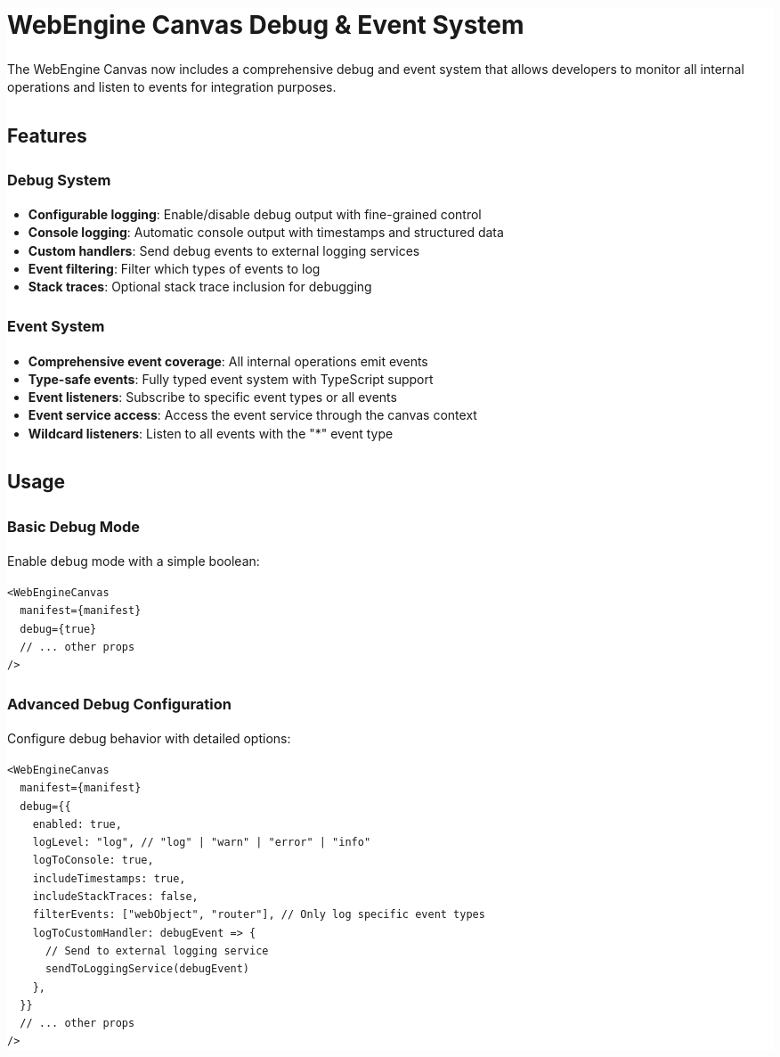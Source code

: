 # WebEngine Canvas Debug & Event System

The WebEngine Canvas now includes a comprehensive debug and event system that allows developers to monitor all internal operations and listen to events for integration purposes.

## Features

### Debug System

- **Configurable logging**: Enable/disable debug output with fine-grained control
- **Console logging**: Automatic console output with timestamps and structured data
- **Custom handlers**: Send debug events to external logging services
- **Event filtering**: Filter which types of events to log
- **Stack traces**: Optional stack trace inclusion for debugging

### Event System

- **Comprehensive event coverage**: All internal operations emit events
- **Type-safe events**: Fully typed event system with TypeScript support
- **Event listeners**: Subscribe to specific event types or all events
- **Event service access**: Access the event service through the canvas context
- **Wildcard listeners**: Listen to all events with the "\*" event type

## Usage

### Basic Debug Mode

Enable debug mode with a simple boolean:

```tsx
<WebEngineCanvas
  manifest={manifest}
  debug={true}
  // ... other props
/>
```

### Advanced Debug Configuration

Configure debug behavior with detailed options:

```tsx
<WebEngineCanvas
  manifest={manifest}
  debug={{
    enabled: true,
    logLevel: "log", // "log" | "warn" | "error" | "info"
    logToConsole: true,
    includeTimestamps: true,
    includeStackTraces: false,
    filterEvents: ["webObject", "router"], // Only log specific event types
    logToCustomHandler: debugEvent => {
      // Send to external logging service
      sendToLoggingService(debugEvent)
    },
  }}
  // ... other props
/>
```
